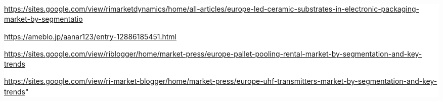 <a href=https://sites.google.com/view/rimarketdynamics/home/all-articles/europe-led-ceramic-substrates-in-electronic-packaging-market-by-segmentatio>https://sites.google.com/view/rimarketdynamics/home/all-articles/europe-led-ceramic-substrates-in-electronic-packaging-market-by-segmentatio</a>

<a href=https://ameblo.jp/aanar123/entry-12886185451.html>https://ameblo.jp/aanar123/entry-12886185451.html</a>

<a href=https://sites.google.com/view/riblogger/home/market-press/europe-pallet-pooling-rental-market-by-segmentation-and-key-trends>https://sites.google.com/view/riblogger/home/market-press/europe-pallet-pooling-rental-market-by-segmentation-and-key-trends</a>

<a href=https://sites.google.com/view/ri-market-blogger/home/market-press/europe-uhf-transmitters-market-by-segmentation-and-key-trends>https://sites.google.com/view/ri-market-blogger/home/market-press/europe-uhf-transmitters-market-by-segmentation-and-key-trends</a>"
